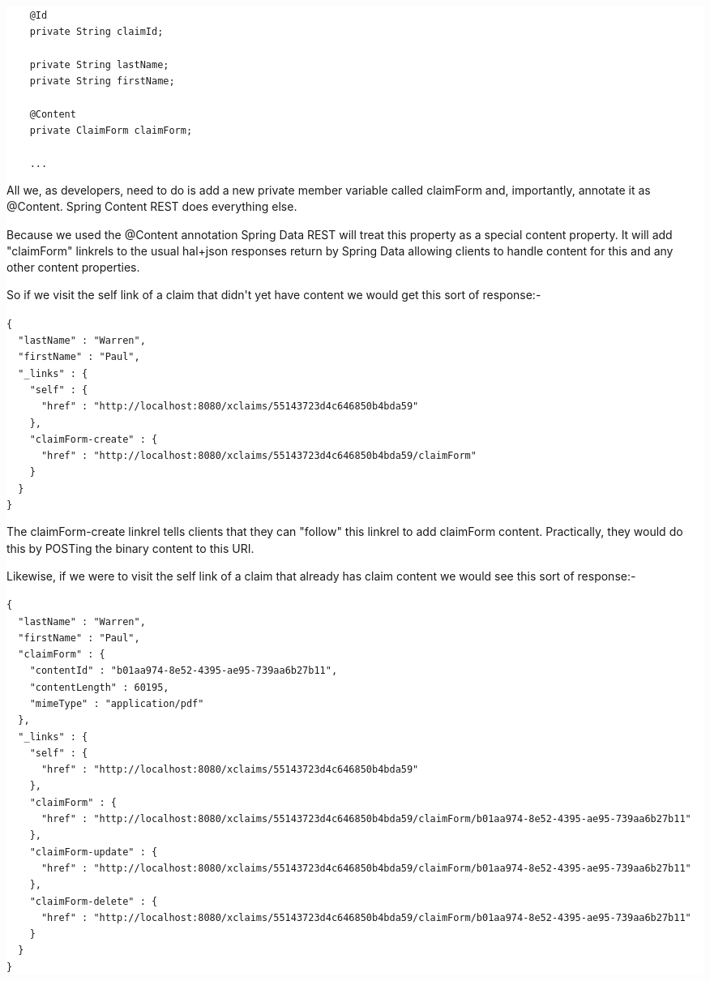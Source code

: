 		@Id
		private String claimId;
	
		private String lastName;
		private String firstName;
		
		@Content
		private ClaimForm claimForm;
		
		...

All we, as developers, need to do is add a new private member variable called claimForm and, importantly, annotate it as @Content.  Spring Content REST does everything else.  

Because we used the @Content annotation Spring Data REST will treat this property as a special content property.  It will add "claimForm" linkrels to the usual hal+json responses return by Spring Data allowing clients to handle content for this and any other content properties. 

So if we visit the self link of a claim that didn't yet have content we would get this sort of response:-

	{
	  "lastName" : "Warren",
	  "firstName" : "Paul",
	  "_links" : {
	    "self" : {
	      "href" : "http://localhost:8080/xclaims/55143723d4c646850b4bda59"
	    },
	    "claimForm-create" : {
	      "href" : "http://localhost:8080/xclaims/55143723d4c646850b4bda59/claimForm"
	    }
	  }
	}
	 
The claimForm-create linkrel tells clients that they can "follow" this linkrel to add claimForm content.  Practically, they would do this by POSTing the binary content to this URI.

Likewise, if we were to visit the self link of a claim that already has claim content we would see this sort of response:-

	{
	  "lastName" : "Warren",
	  "firstName" : "Paul",
	  "claimForm" : {
	    "contentId" : "b01aa974-8e52-4395-ae95-739aa6b27b11",
	    "contentLength" : 60195,
	    "mimeType" : "application/pdf"
	  },
	  "_links" : {
	    "self" : {
	      "href" : "http://localhost:8080/xclaims/55143723d4c646850b4bda59"
	    },
	    "claimForm" : {
	      "href" : "http://localhost:8080/xclaims/55143723d4c646850b4bda59/claimForm/b01aa974-8e52-4395-ae95-739aa6b27b11"
	    },
	    "claimForm-update" : {
	      "href" : "http://localhost:8080/xclaims/55143723d4c646850b4bda59/claimForm/b01aa974-8e52-4395-ae95-739aa6b27b11"
	    },
	    "claimForm-delete" : {
	      "href" : "http://localhost:8080/xclaims/55143723d4c646850b4bda59/claimForm/b01aa974-8e52-4395-ae95-739aa6b27b11"
	    }
	  }
	} 
